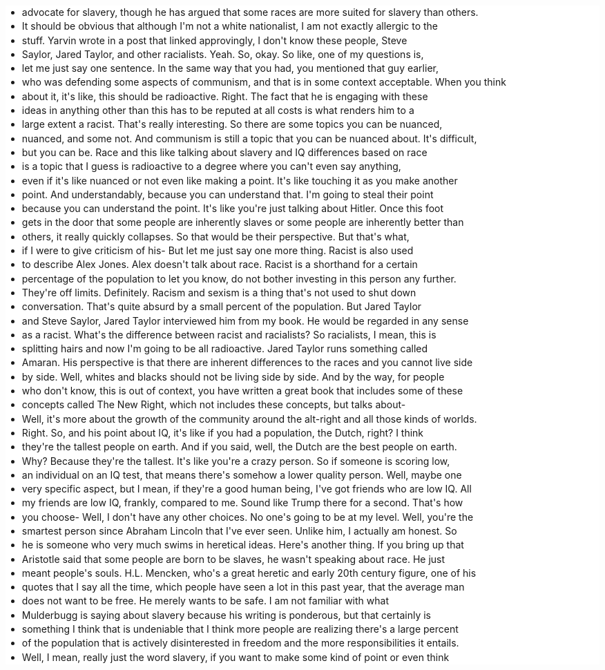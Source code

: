 *  advocate for slavery, though he has argued that some races are more suited for slavery than others.
*  It should be obvious that although I'm not a white nationalist, I am not exactly allergic to the
*  stuff. Yarvin wrote in a post that linked approvingly, I don't know these people, Steve
*  Saylor, Jared Taylor, and other racialists. Yeah. So, okay. So like, one of my questions is,
*  let me just say one sentence. In the same way that you had, you mentioned that guy earlier,
*  who was defending some aspects of communism, and that is in some context acceptable. When you think
*  about it, it's like, this should be radioactive. Right. The fact that he is engaging with these
*  ideas in anything other than this has to be reputed at all costs is what renders him to a
*  large extent a racist. That's really interesting. So there are some topics you can be nuanced,
*  nuanced, and some not. And communism is still a topic that you can be nuanced about. It's difficult,
*  but you can be. Race and this like talking about slavery and IQ differences based on race
*  is a topic that I guess is radioactive to a degree where you can't even say anything,
*  even if it's like nuanced or not even like making a point. It's like touching it as you make another
*  point. And understandably, because you can understand that. I'm going to steal their point
*  because you can understand the point. It's like you're just talking about Hitler. Once this foot
*  gets in the door that some people are inherently slaves or some people are inherently better than
*  others, it really quickly collapses. So that would be their perspective. But that's what,
*  if I were to give criticism of his- But let me just say one more thing. Racist is also used
*  to describe Alex Jones. Alex doesn't talk about race. Racist is a shorthand for a certain
*  percentage of the population to let you know, do not bother investing in this person any further.
*  They're off limits. Definitely. Racism and sexism is a thing that's not used to shut down
*  conversation. That's quite absurd by a small percent of the population. But Jared Taylor
*  and Steve Saylor, Jared Taylor interviewed him from my book. He would be regarded in any sense
*  as a racist. What's the difference between racist and racialists? So racialists, I mean, this is
*  splitting hairs and now I'm going to be all radioactive. Jared Taylor runs something called
*  Amaran. His perspective is that there are inherent differences to the races and you cannot live side
*  by side. Well, whites and blacks should not be living side by side. And by the way, for people
*  who don't know, this is out of context, you have written a great book that includes some of these
*  concepts called The New Right, which not includes these concepts, but talks about-
*  Well, it's more about the growth of the community around the alt-right and all those kinds of worlds.
*  Right. So, and his point about IQ, it's like if you had a population, the Dutch, right? I think
*  they're the tallest people on earth. And if you said, well, the Dutch are the best people on earth.
*  Why? Because they're the tallest. It's like you're a crazy person. So if someone is scoring low,
*  an individual on an IQ test, that means there's somehow a lower quality person. Well, maybe one
*  very specific aspect, but I mean, if they're a good human being, I've got friends who are low IQ. All
*  my friends are low IQ, frankly, compared to me. Sound like Trump there for a second. That's how
*  you choose- Well, I don't have any other choices. No one's going to be at my level. Well, you're the
*  smartest person since Abraham Lincoln that I've ever seen. Unlike him, I actually am honest. So
*  he is someone who very much swims in heretical ideas. Here's another thing. If you bring up that
*  Aristotle said that some people are born to be slaves, he wasn't speaking about race. He just
*  meant people's souls. H.L. Mencken, who's a great heretic and early 20th century figure, one of his
*  quotes that I say all the time, which people have seen a lot in this past year, that the average man
*  does not want to be free. He merely wants to be safe. I am not familiar with what
*  Mulderbugg is saying about slavery because his writing is ponderous, but that certainly is
*  something I think that is undeniable that I think more people are realizing there's a large percent
*  of the population that is actively disinterested in freedom and the more responsibilities it entails.
*  Well, I mean, really just the word slavery, if you want to make some kind of point or even think